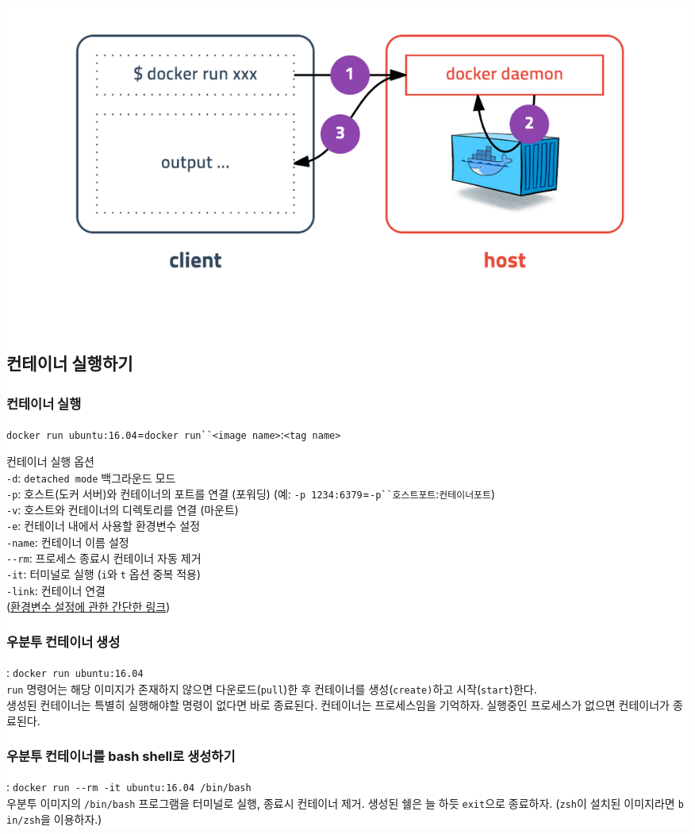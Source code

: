 ![사진](./img/docker/docker_client&server.png)  


</br>


</br>


## 컨테이너 실행하기  


### 컨테이너 실행  
`docker run ubuntu:16.04`=`docker run``<image name>`:`<tag name>`  

컨테이너 실행 옵션  
`-d`: `detached mode` 백그라운드 모드  
`-p`: 호스트(도커 서버)와 컨테이너의 포트를 연결 (포워딩) (예: `-p 1234:6379`=`-p``호스트포트`:`컨테이너포트`)  
`-v`: 호스트와 컨테이너의 디렉토리를 연결 (마운트)  
`-e`: 컨테이너 내에서 사용할 환경변수 설정  
`-name`: 컨테이너 이름 설정  
`--rm`: 프로세스 종료시 컨테이너 자동 제거  
`-it`: 터미널로 실행 (`i`와 `t` 옵션 중복 적용)  
`-link`: 컨테이너 연결  
([환경변수 설정에 관한 간단한 링크](https://hub.docker.com/_/mysql/))


### 우분투 컨테이너 생성
: `docker run ubuntu:16.04`  
`run` 명령어는 해당 이미지가 존재하지 않으면 다운로드(`pull`)한 후 컨테이너를 생성(`create)`하고 시작(`start`)한다.  
생성된 컨테이너는 특별히 실행해야할 명령이 없다면 바로 종료된다. 컨테이너는 프로세스임을 기억하자. 실행중인 프로세스가 없으면 컨테이너가 종료된다.  


### 우분투 컨테이너를 bash shell로 생성하기  
: `docker run --rm -it ubuntu:16.04 /bin/bash`  
우분투 이미지의 `/bin/bash` 프로그램을 터미널로 실행, 종료시 컨테이너 제거. 생성된 쉘은 늘 하듯 `exit`으로 종료하자. (`zsh`이 설치된 이미지라면 `bin/zsh`을 이용하자.)  
